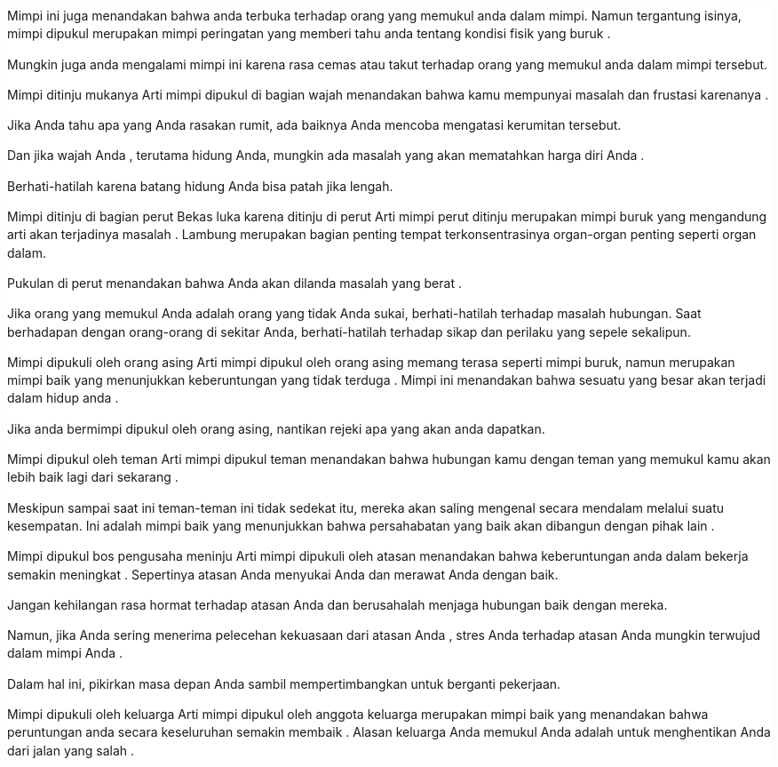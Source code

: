 Mimpi ini juga menandakan bahwa anda terbuka terhadap orang yang memukul anda dalam mimpi. Namun tergantung isinya, mimpi dipukul merupakan mimpi peringatan yang memberi tahu anda tentang kondisi fisik yang buruk .

Mungkin juga anda mengalami mimpi ini karena rasa cemas atau takut terhadap orang yang memukul anda dalam mimpi tersebut.

Mimpi ditinju mukanya
Arti mimpi dipukul di bagian wajah menandakan bahwa kamu mempunyai masalah dan frustasi karenanya .

Jika Anda tahu apa yang Anda rasakan rumit, ada baiknya Anda mencoba mengatasi kerumitan tersebut.

Dan jika wajah Anda , terutama hidung Anda, mungkin ada masalah yang akan mematahkan harga diri Anda .

Berhati-hatilah karena batang hidung Anda bisa patah jika lengah.

Mimpi ditinju di bagian perut
Bekas luka karena ditinju di perut
Arti mimpi perut ditinju merupakan mimpi buruk yang mengandung arti akan terjadinya masalah . Lambung merupakan bagian penting tempat terkonsentrasinya organ-organ penting seperti organ dalam.

Pukulan di perut menandakan bahwa Anda akan dilanda masalah yang berat .

Jika orang yang memukul Anda adalah orang yang tidak Anda sukai, berhati-hatilah terhadap masalah hubungan. Saat berhadapan dengan orang-orang di sekitar Anda, berhati-hatilah terhadap sikap dan perilaku yang sepele sekalipun.

Mimpi dipukuli oleh orang asing
Arti mimpi dipukul oleh orang asing memang terasa seperti mimpi buruk, namun merupakan mimpi baik yang menunjukkan keberuntungan yang tidak terduga . Mimpi ini menandakan bahwa sesuatu yang besar akan terjadi dalam hidup anda .

Jika anda bermimpi dipukul oleh orang asing, nantikan rejeki apa yang akan anda dapatkan.

Mimpi dipukul oleh teman
Arti mimpi dipukul teman menandakan bahwa hubungan kamu dengan teman yang memukul kamu akan lebih baik lagi dari sekarang .

Meskipun sampai saat ini teman-teman ini tidak sedekat itu, mereka akan saling mengenal secara mendalam melalui suatu kesempatan. Ini adalah mimpi baik yang menunjukkan bahwa persahabatan yang baik akan dibangun dengan pihak lain .

Mimpi dipukul bos
pengusaha meninju
Arti mimpi dipukuli oleh atasan menandakan bahwa keberuntungan anda dalam bekerja semakin meningkat . Sepertinya atasan Anda menyukai Anda dan merawat Anda dengan baik.

Jangan kehilangan rasa hormat terhadap atasan Anda dan berusahalah menjaga hubungan baik dengan mereka.

Namun, jika Anda sering menerima pelecehan kekuasaan dari atasan Anda , stres Anda terhadap atasan Anda mungkin terwujud dalam mimpi Anda .

Dalam hal ini, pikirkan masa depan Anda sambil mempertimbangkan untuk berganti pekerjaan.

Mimpi dipukuli oleh keluarga
Arti mimpi dipukul oleh anggota keluarga merupakan mimpi baik yang menandakan bahwa peruntungan anda secara keseluruhan semakin membaik . Alasan keluarga Anda memukul Anda adalah untuk menghentikan Anda dari jalan yang salah .
